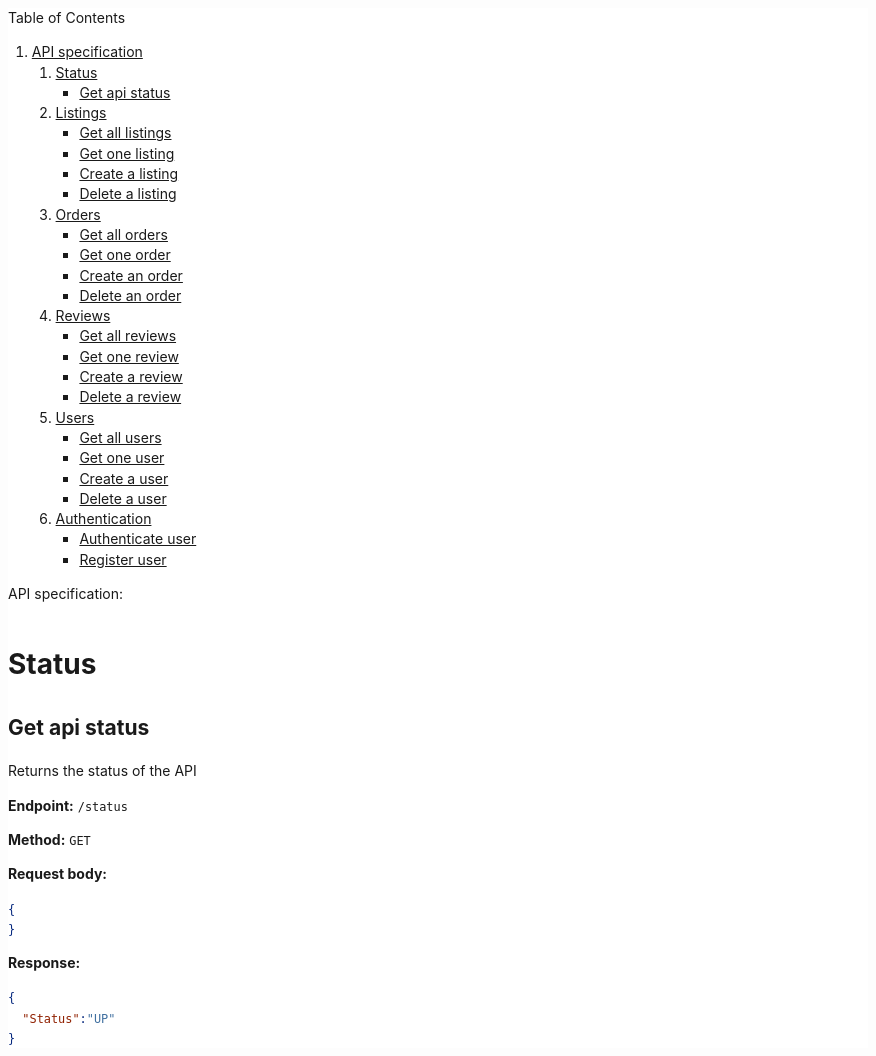 Table of Contents

1. [API specification](#api-specification)
   1. [Status](#status)
      - [Get api status](#get-api-status)
   2. [Listings](#listings)
      - [Get all listings](#get-all-listings)
      - [Get one listing](#get-one-listing)
      - [Create a listing](#create-a-listing)
      - [Delete a listing](#delete-a-listing)
   3. [Orders](#orders)
      - [Get all orders](#get-all-orders)
      - [Get one order](#get-one-order)
      - [Create an order](#create-an-order)
      - [Delete an order](#delete-an-order)
   4. [Reviews](#reviews)
      - [Get all reviews](#get-all-reviews)
      - [Get one review](#get-one-review)
      - [Create a review](#create-a-review)
      - [Delete a review](#delete-a-review)
   5. [Users](#users)
      - [Get all users](#get-all-users)
      - [Get one user](#get-one-user)
      - [Create a user](#create-a-user)
      - [Delete a user](#delete-a-user)
   6. [Authentication](#authentication)
      - [Authenticate user](#authenticate-user)
      - [Register user](#register-user)


API specification:

# Status


## Get api status
Returns the status of the API

**Endpoint:** `/status`

**Method:** `GET`

**Request body:**
```json
{
}
```

**Response:**
```json
{
  "Status":"UP"
}
```
